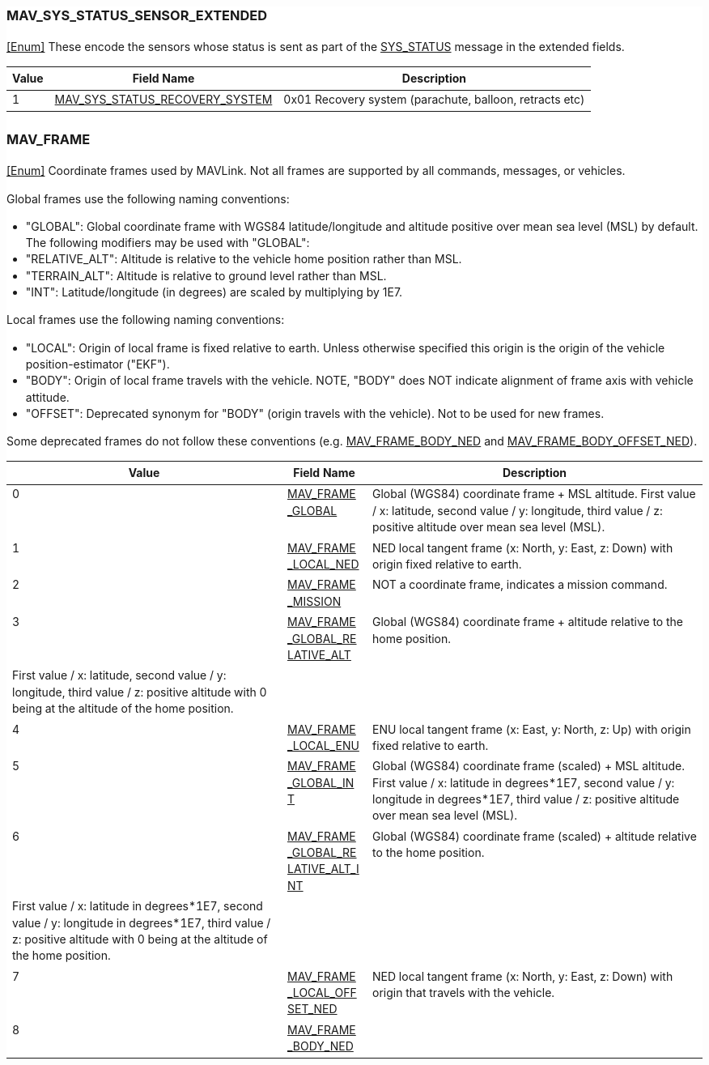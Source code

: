 
### MAV\_SYS\_STATUS\_SENSOR\_EXTENDED



[[Enum]](#enums) These encode the sensors whose status is sent as part of the [SYS\_STATUS](#SYS_STATUS) message in the extended fields.




| Value | Field Name | Description |
| --- | --- | --- |
| 1 | [MAV\_SYS\_STATUS\_RECOVERY\_SYSTEM](#MAV_SYS_STATUS_RECOVERY_SYSTEM) | 0x01 Recovery system (parachute, balloon, retracts etc) |


### MAV\_FRAME



[[Enum]](#enums) Coordinate frames used by MAVLink. Not all frames are supported by all commands, messages, or vehicles.
 
 Global frames use the following naming conventions:
 - "GLOBAL": Global coordinate frame with WGS84 latitude/longitude and altitude positive over mean sea level (MSL) by default. 
 The following modifiers may be used with "GLOBAL":
 - "RELATIVE\_ALT": Altitude is relative to the vehicle home position rather than MSL.
 - "TERRAIN\_ALT": Altitude is relative to ground level rather than MSL.
 - "INT": Latitude/longitude (in degrees) are scaled by multiplying by 1E7.

 Local frames use the following naming conventions:
 - "LOCAL": Origin of local frame is fixed relative to earth. Unless otherwise specified this origin is the origin of the vehicle position-estimator ("EKF").
 - "BODY": Origin of local frame travels with the vehicle. NOTE, "BODY" does NOT indicate alignment of frame axis with vehicle attitude.
 - "OFFSET": Deprecated synonym for "BODY" (origin travels with the vehicle). Not to be used for new frames.

 Some deprecated frames do not follow these conventions (e.g. [MAV\_FRAME\_BODY\_NED](#MAV_FRAME_BODY_NED) and [MAV\_FRAME\_BODY\_OFFSET\_NED](#MAV_FRAME_BODY_OFFSET_NED)).




| Value | Field Name | Description |
| --- | --- | --- |
| 0 | [MAV\_FRAME\_GLOBAL](#MAV_FRAME_GLOBAL) | Global (WGS84) coordinate frame + MSL altitude. First value / x: latitude, second value / y: longitude, third value / z: positive altitude over mean sea level (MSL). |
| 1 | [MAV\_FRAME\_LOCAL\_NED](#MAV_FRAME_LOCAL_NED) | NED local tangent frame (x: North, y: East, z: Down) with origin fixed relative to earth. |
| 2 | [MAV\_FRAME\_MISSION](#MAV_FRAME_MISSION) | NOT a coordinate frame, indicates a mission command. |
| 3 | [MAV\_FRAME\_GLOBAL\_RELATIVE\_ALT](#MAV_FRAME_GLOBAL_RELATIVE_ALT) | Global (WGS84) coordinate frame + altitude relative to the home position.
 First value / x: latitude, second value / y: longitude, third value / z: positive altitude with 0 being at the altitude of the home position. |
| 4 | [MAV\_FRAME\_LOCAL\_ENU](#MAV_FRAME_LOCAL_ENU) | ENU local tangent frame (x: East, y: North, z: Up) with origin fixed relative to earth. |
| 5 | [MAV\_FRAME\_GLOBAL\_INT](#MAV_FRAME_GLOBAL_INT) | Global (WGS84) coordinate frame (scaled) + MSL altitude. First value / x: latitude in degrees\*1E7, second value / y: longitude in degrees\*1E7, third value / z: positive altitude over mean sea level (MSL). |
| 6 | [MAV\_FRAME\_GLOBAL\_RELATIVE\_ALT\_INT](#MAV_FRAME_GLOBAL_RELATIVE_ALT_INT) | Global (WGS84) coordinate frame (scaled) + altitude relative to the home position.
 First value / x: latitude in degrees\*1E7, second value / y: longitude in degrees\*1E7, third value / z: positive altitude with 0 being at the altitude of the home position. |
| 7 | [MAV\_FRAME\_LOCAL\_OFFSET\_NED](#MAV_FRAME_LOCAL_OFFSET_NED) | NED local tangent frame (x: North, y: East, z: Down) with origin that travels with the vehicle. |
| 8 | [MAV\_FRAME\_BODY\_NED](#MAV_FRAME_BODY_NED)
